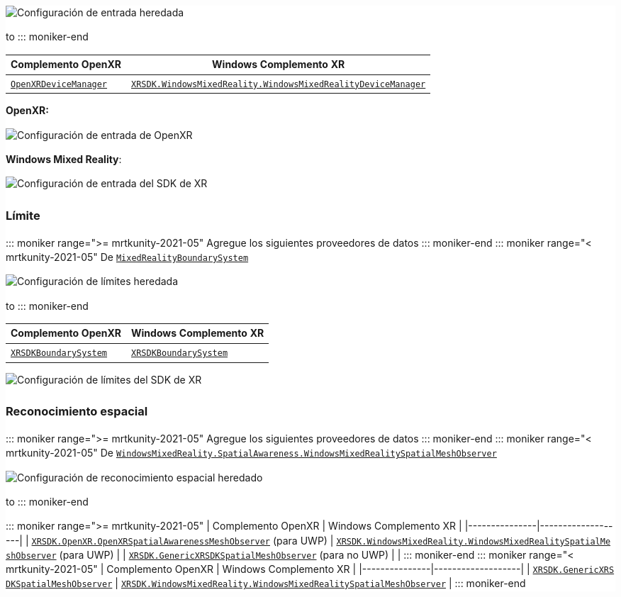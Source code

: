 ![Configuración de entrada heredada](../features/images/xrsdk/InputSystemWMRLegacy.png)

to
::: moniker-end

| Complemento OpenXR | Windows Complemento XR |
|---------------|-------------------|
| [`OpenXRDeviceManager`](xref:Microsoft.MixedReality.Toolkit.XRSDK.OpenXR.OpenXRDeviceManager) | [`XRSDK.WindowsMixedReality.WindowsMixedRealityDeviceManager`](xref:Microsoft.MixedReality.Toolkit.XRSDK.WindowsMixedReality.WindowsMixedRealityDeviceManager) |

__OpenXR:__

![Configuración de entrada de OpenXR](../features/images/xrsdk/InputSystemOpenXR.png)

__Windows Mixed Reality__:

![Configuración de entrada del SDK de XR](../features/images/xrsdk/InputSystemWMRXRSDK.png)

### <a name="boundary"></a>Límite

::: moniker range=">= mrtkunity-2021-05"
Agregue los siguientes proveedores de datos
::: moniker-end
::: moniker range="< mrtkunity-2021-05"
De [`MixedRealityBoundarySystem`](xref:Microsoft.MixedReality.Toolkit.Boundary.MixedRealityBoundarySystem)

![Configuración de límites heredada](../features/images/xrsdk/BoundarySystemLegacy.png)

to
::: moniker-end

| Complemento OpenXR | Windows Complemento XR |
|---------------|-------------------|
| [`XRSDKBoundarySystem`](xref:Microsoft.MixedReality.Toolkit.XRSDK.XRSDKBoundarySystem) | [`XRSDKBoundarySystem`](xref:Microsoft.MixedReality.Toolkit.XRSDK.XRSDKBoundarySystem) |

![Configuración de límites del SDK de XR](../features/images/xrsdk/BoundarySystemXRSDK.png)

### <a name="spatial-awareness"></a>Reconocimiento espacial

::: moniker range=">= mrtkunity-2021-05"
Agregue los siguientes proveedores de datos
::: moniker-end
::: moniker range="< mrtkunity-2021-05"
De [`WindowsMixedReality.SpatialAwareness.WindowsMixedRealitySpatialMeshObserver`](xref:Microsoft.MixedReality.Toolkit.WindowsMixedReality.SpatialAwareness.WindowsMixedRealitySpatialMeshObserver)

![Configuración de reconocimiento espacial heredado](../features/images/xrsdk/SpatialAwarenessLegacy.png)

to
::: moniker-end

::: moniker range=">= mrtkunity-2021-05"
| Complemento OpenXR | Windows Complemento XR |
|---------------|-------------------|
| [`XRSDK.OpenXR.OpenXRSpatialAwarenessMeshObserver`](xref:Microsoft.MixedReality.Toolkit.XRSDK.OpenXR.OpenXRSpatialAwarenessMeshObserver) (para UWP) | [`XRSDK.WindowsMixedReality.WindowsMixedRealitySpatialMeshObserver`](xref:Microsoft.MixedReality.Toolkit.XRSDK.WindowsMixedReality.WindowsMixedRealitySpatialMeshObserver) (para UWP) |
| [`XRSDK.GenericXRSDKSpatialMeshObserver`](xref:Microsoft.MixedReality.Toolkit.XRSDK.GenericXRSDKSpatialMeshObserver) (para no UWP) | |
::: moniker-end
::: moniker range="< mrtkunity-2021-05"
| Complemento OpenXR | Windows Complemento XR |
|---------------|-------------------|
| [`XRSDK.GenericXRSDKSpatialMeshObserver`](xref:Microsoft.MixedReality.Toolkit.XRSDK.GenericXRSDKSpatialMeshObserver) | [`XRSDK.WindowsMixedReality.WindowsMixedRealitySpatialMeshObserver`](xref:Microsoft.MixedReality.Toolkit.XRSDK.WindowsMixedReality.WindowsMixedRealitySpatialMeshObserver) |
::: moniker-end
